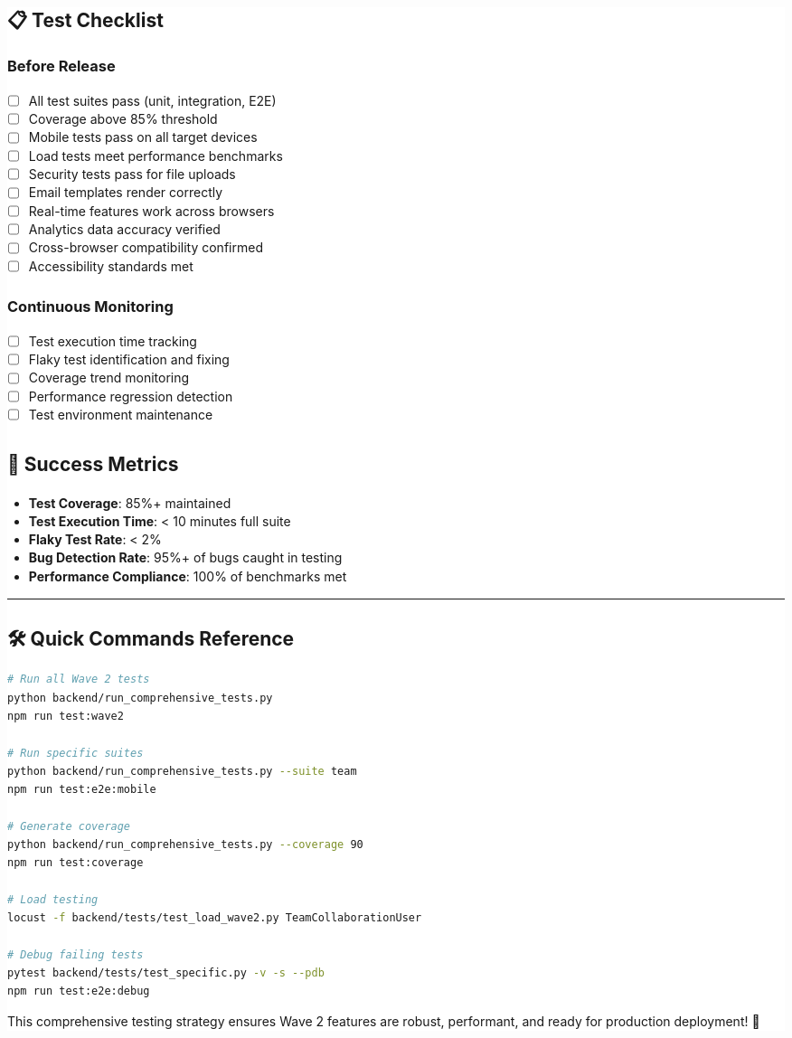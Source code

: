 ## 📋 Test Checklist

### Before Release

- [ ] All test suites pass (unit, integration, E2E)
- [ ] Coverage above 85% threshold
- [ ] Mobile tests pass on all target devices
- [ ] Load tests meet performance benchmarks
- [ ] Security tests pass for file uploads
- [ ] Email templates render correctly
- [ ] Real-time features work across browsers
- [ ] Analytics data accuracy verified
- [ ] Cross-browser compatibility confirmed
- [ ] Accessibility standards met

### Continuous Monitoring

- [ ] Test execution time tracking
- [ ] Flaky test identification and fixing
- [ ] Coverage trend monitoring
- [ ] Performance regression detection
- [ ] Test environment maintenance

## 🎯 Success Metrics

- **Test Coverage**: 85%+ maintained
- **Test Execution Time**: < 10 minutes full suite
- **Flaky Test Rate**: < 2%
- **Bug Detection Rate**: 95%+ of bugs caught in testing
- **Performance Compliance**: 100% of benchmarks met

---

## 🛠️ Quick Commands Reference

```bash
# Run all Wave 2 tests
python backend/run_comprehensive_tests.py
npm run test:wave2

# Run specific suites
python backend/run_comprehensive_tests.py --suite team
npm run test:e2e:mobile

# Generate coverage
python backend/run_comprehensive_tests.py --coverage 90
npm run test:coverage

# Load testing
locust -f backend/tests/test_load_wave2.py TeamCollaborationUser

# Debug failing tests
pytest backend/tests/test_specific.py -v -s --pdb
npm run test:e2e:debug
```

This comprehensive testing strategy ensures Wave 2 features are robust, performant, and ready for production deployment! 🚀